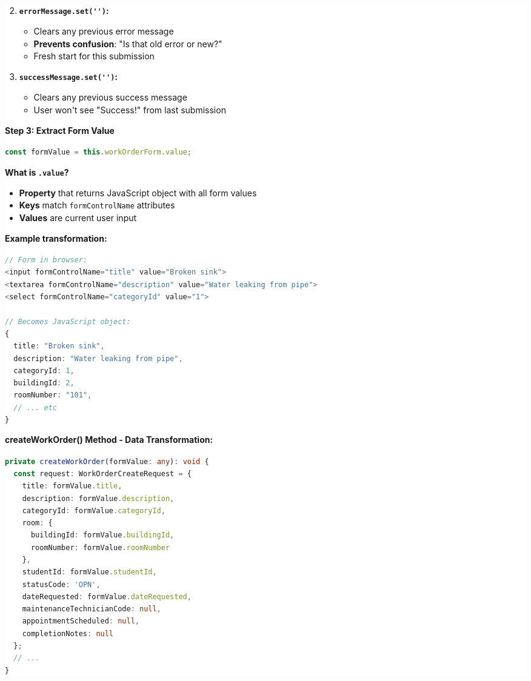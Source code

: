 2. **`errorMessage.set('')`:**
   - Clears any previous error message
   - **Prevents confusion**: "Is that old error or new?"
   - Fresh start for this submission

3. **`successMessage.set('')`:**
   - Clears any previous success message
   - User won't see "Success!" from last submission

**Step 3: Extract Form Value**

```ts
const formValue = this.workOrderForm.value;
```

**What is `.value`?**
- **Property** that returns JavaScript object with all form values
- **Keys** match `formControlName` attributes
- **Values** are current user input

**Example transformation:**

```ts
// Form in browser:
<input formControlName="title" value="Broken sink">
<textarea formControlName="description" value="Water leaking from pipe">
<select formControlName="categoryId" value="1">

// Becomes JavaScript object:
{
  title: "Broken sink",
  description: "Water leaking from pipe",
  categoryId: 1,
  buildingId: 2,
  roomNumber: "101",
  // ... etc
}
```

**createWorkOrder() Method - Data Transformation:**

```ts
private createWorkOrder(formValue: any): void {
  const request: WorkOrderCreateRequest = {
    title: formValue.title,
    description: formValue.description,
    categoryId: formValue.categoryId,
    room: {
      buildingId: formValue.buildingId,
      roomNumber: formValue.roomNumber
    },
    studentId: formValue.studentId,
    statusCode: 'OPN',
    dateRequested: formValue.dateRequested,
    maintenanceTechnicianCode: null,
    appointmentScheduled: null,
    completionNotes: null
  };
  // ...
}
```
